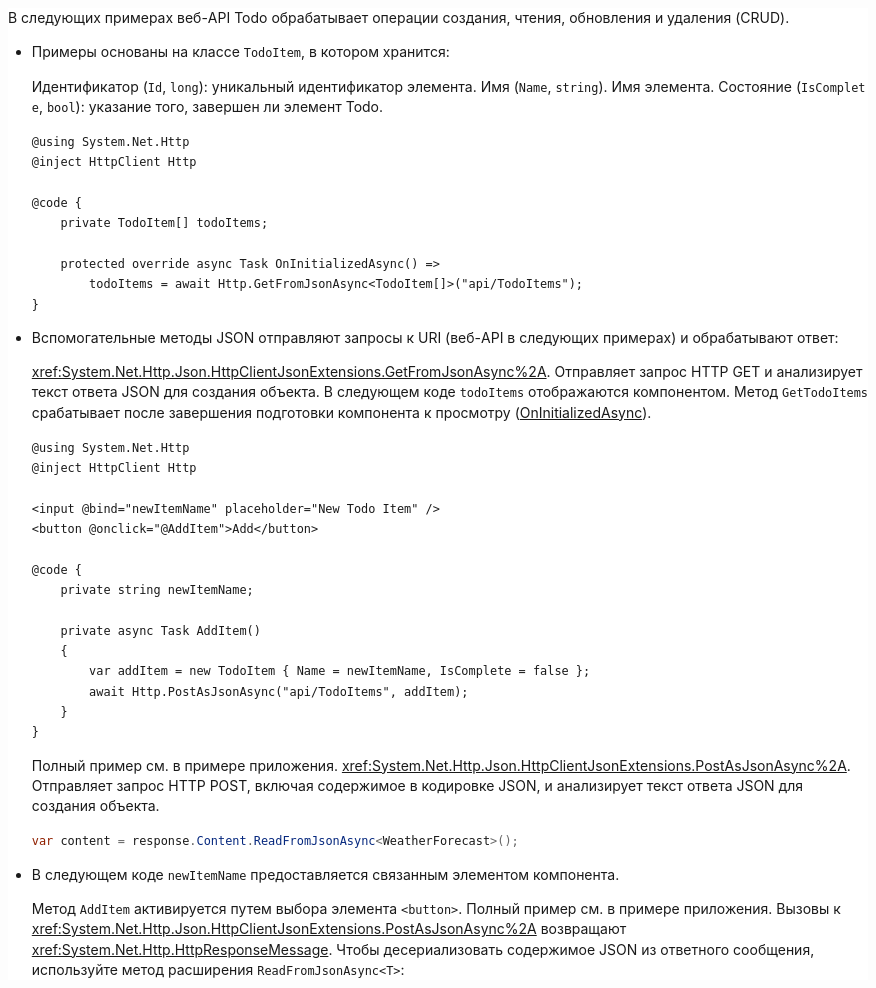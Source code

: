 В следующих примерах веб-API Todo обрабатывает операции создания, чтения, обновления и удаления (CRUD).

* Примеры основаны на классе `TodoItem`, в котором хранится:

  Идентификатор (`Id`, `long`): уникальный идентификатор элемента. Имя (`Name`, `string`). Имя элемента. Состояние (`IsComplete`, `bool`): указание того, завершен ли элемент Todo.

  ```razor
  @using System.Net.Http
  @inject HttpClient Http

  @code {
      private TodoItem[] todoItems;

      protected override async Task OnInitializedAsync() => 
          todoItems = await Http.GetFromJsonAsync<TodoItem[]>("api/TodoItems");
  }
  ```

* Вспомогательные методы JSON отправляют запросы к URI (веб-API в следующих примерах) и обрабатывают ответ:

  <xref:System.Net.Http.Json.HttpClientJsonExtensions.GetFromJsonAsync%2A>. Отправляет запрос HTTP GET и анализирует текст ответа JSON для создания объекта. В следующем коде `todoItems` отображаются компонентом. Метод `GetTodoItems` срабатывает после завершения подготовки компонента к просмотру ([OnInitializedAsync](xref:blazor/lifecycle#component-initialization-methods)).

  ```razor
  @using System.Net.Http
  @inject HttpClient Http

  <input @bind="newItemName" placeholder="New Todo Item" />
  <button @onclick="@AddItem">Add</button>

  @code {
      private string newItemName;

      private async Task AddItem()
      {
          var addItem = new TodoItem { Name = newItemName, IsComplete = false };
          await Http.PostAsJsonAsync("api/TodoItems", addItem);
      }
  }
  ```
  
  Полный пример см. в примере приложения. <xref:System.Net.Http.Json.HttpClientJsonExtensions.PostAsJsonAsync%2A>. Отправляет запрос HTTP POST, включая содержимое в кодировке JSON, и анализирует текст ответа JSON для создания объекта.
  
  ```csharp
  var content = response.Content.ReadFromJsonAsync<WeatherForecast>();
  ```

* В следующем коде `newItemName` предоставляется связанным элементом компонента.

  Метод `AddItem` активируется путем выбора элемента `<button>`. Полный пример см. в примере приложения. Вызовы к <xref:System.Net.Http.Json.HttpClientJsonExtensions.PostAsJsonAsync%2A> возвращают <xref:System.Net.Http.HttpResponseMessage>. Чтобы десериализовать содержимое JSON из ответного сообщения, используйте метод расширения `ReadFromJsonAsync<T>`:
